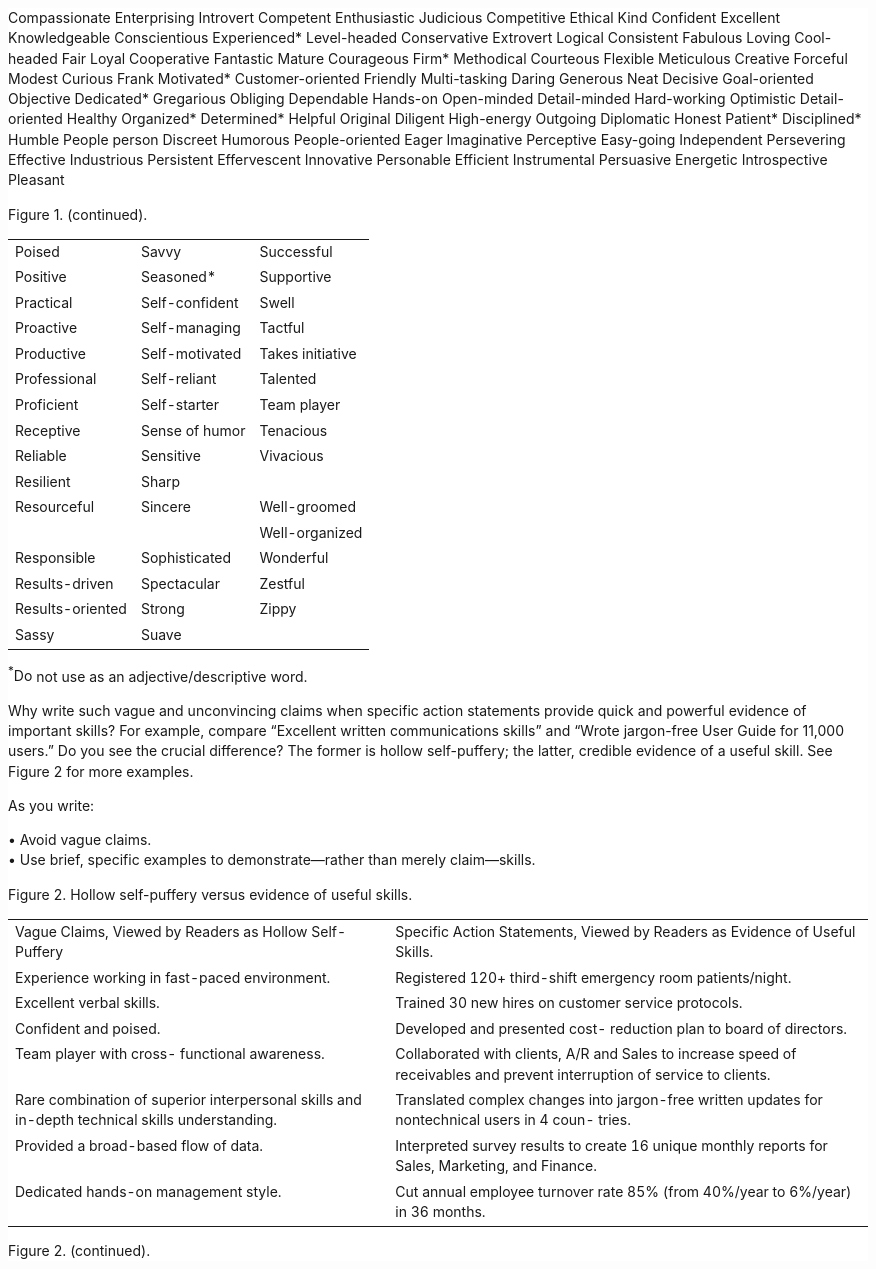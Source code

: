 Compassionate Enterprising Introvert Competent Enthusiastic Judicious Competitive Ethical Kind Confident Excellent Knowledgeable Conscientious Experienced\* Level-headed Conservative Extrovert Logical Consistent Fabulous Loving Cool-headed Fair Loyal Cooperative Fantastic Mature Courageous Firm\* Methodical Courteous Flexible Meticulous Creative Forceful Modest Curious Frank Motivated\* Customer-oriented Friendly Multi-tasking Daring Generous Neat Decisive Goal-oriented Objective Dedicated\* Gregarious Obliging Dependable Hands-on Open-minded Detail-minded Hard-working Optimistic Detail-oriented Healthy Organized\* Determined\* Helpful Original Diligent High-energy Outgoing Diplomatic Honest Patient\* Disciplined\* Humble People person Discreet Humorous People-oriented Eager Imaginative Perceptive Easy-going Independent Persevering Effective Industrious Persistent Effervescent Innovative Personable Efficient Instrumental Persuasive Energetic Introspective Pleasant

Figure 1. (continued).   

<html><body><table><tr><td>Poised</td><td>Savvy</td><td>Successful</td></tr><tr><td>Positive</td><td>Seasoned*</td><td>Supportive</td></tr><tr><td>Practical</td><td>Self-confident</td><td>Swell</td></tr><tr><td>Proactive</td><td>Self-managing</td><td>Tactful</td></tr><tr><td>Productive</td><td>Self-motivated</td><td>Takes initiative</td></tr><tr><td>Professional</td><td>Self-reliant</td><td>Talented</td></tr><tr><td>Proficient</td><td>Self-starter</td><td> Team player</td></tr><tr><td>Receptive</td><td>Sense of humor</td><td>Tenacious</td></tr><tr><td>Reliable</td><td>Sensitive</td><td>Vivacious</td></tr><tr><td>Resilient</td><td>Sharp</td><td></td></tr><tr><td>Resourceful</td><td>Sincere</td><td>Well-groomed</td></tr><tr><td></td><td></td><td>Well-organized</td></tr><tr><td>Responsible</td><td>Sophisticated</td><td>Wonderful</td></tr><tr><td>Results-driven</td><td>Spectacular</td><td>Zestful</td></tr><tr><td>Results-oriented</td><td>Strong</td><td>Zippy</td></tr><tr><td>Sassy</td><td>Suave</td><td></td></tr></table></body></html>

${ } ^ { \ast } \mathrm { D o }$ not use as an adjective/descriptive word.

Why write such vague and unconvincing claims when specific action statements provide quick and powerful evidence of important skills? For example, compare “Excellent written communications skills” and “Wrote jargon-free User Guide for 11,000 users.” Do you see the crucial difference? The former is hollow self-puffery; the latter, credible evidence of a useful skill. See Figure 2 for more examples.

As you write:

• Avoid vague claims.   
• Use brief, specific examples to demonstrate—rather than merely claim—skills.

Figure 2. Hollow self-puffery versus evidence of useful skills.   

<html><body><table><tr><td>Vague Claims, Viewed by Readers as Hollow Self-Puffery</td><td>Specific Action Statements, Viewed by Readers as Evidence of Useful Skills.</td></tr><tr><td>Experience working in fast-paced environment.</td><td>Registered 120+ third-shift emergency room patients/night.</td></tr><tr><td>Excellent verbal skills.</td><td>Trained 30 new hires on customer service protocols.</td></tr><tr><td>Confident and poised.</td><td>Developed and presented cost- reduction plan to board of directors.</td></tr><tr><td>Team player with cross- functional awareness.</td><td>Collaborated with clients, A/R and Sales to increase speed of receivables and prevent interruption of service to clients.</td></tr><tr><td>Rare combination of superior interpersonal skills and in-depth technical skills understanding.</td><td>Translated complex changes into jargon-free written updates for nontechnical users in 4 coun- tries.</td></tr><tr><td>Provided a broad-based flow of data.</td><td>Interpreted survey results to create 16 unique monthly reports for Sales, Marketing, and Finance.</td></tr><tr><td>Dedicated hands-on management style.</td><td>Cut annual employee turnover rate 85% (from 40%/year to 6%/year) in 36 months.</td></tr></table></body></html>

Figure 2. (continued).   

